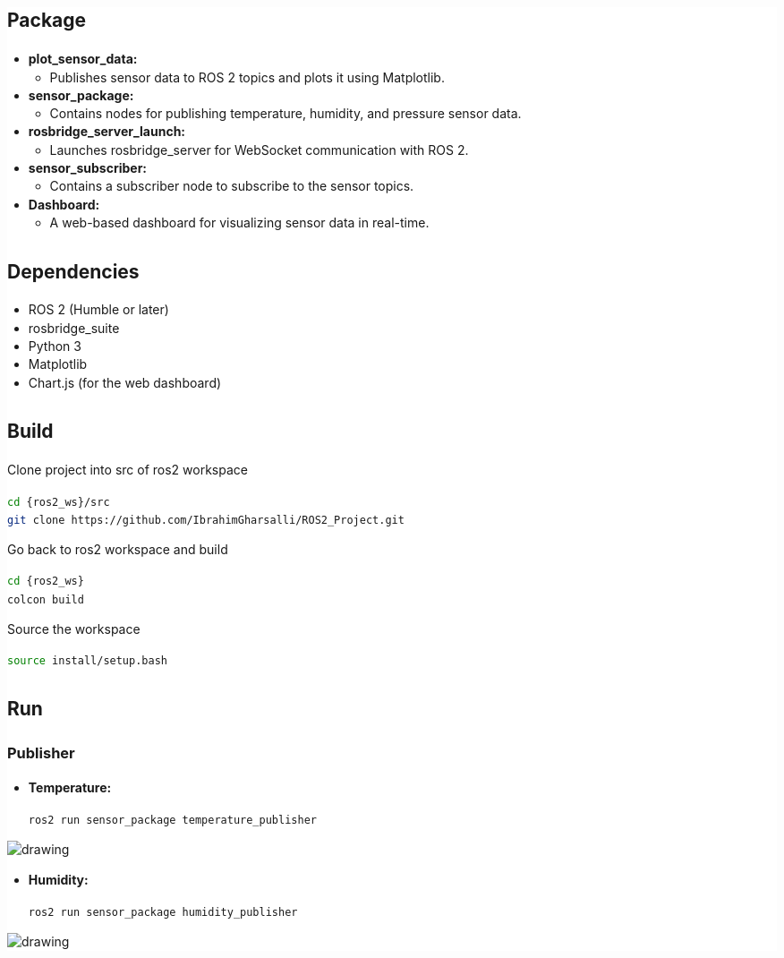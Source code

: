 ## Package
- **plot_sensor_data:**
  * Publishes sensor data to ROS 2 topics and plots it using Matplotlib.
- **sensor_package:**
  * Contains nodes for publishing temperature, humidity, and pressure sensor data.
- **rosbridge_server_launch:**
  * Launches rosbridge_server for WebSocket communication with ROS 2.
- **sensor_subscriber:**
  * Contains a subscriber node to subscribe to the sensor topics.
- **Dashboard:**
  * A web-based dashboard for visualizing sensor data in real-time.

## Dependencies
  * ROS 2 (Humble or later)
  * rosbridge_suite
  * Python 3
  * Matplotlib
  * Chart.js (for the web dashboard)
  
## Build

Clone project into src of ros2 workspace 
```bash
cd {ros2_ws}/src
git clone https://github.com/IbrahimGharsalli/ROS2_Project.git
```
Go back to ros2 workspace and build
```bash
cd {ros2_ws}
colcon build
```
Source the workspace
```bash
source install/setup.bash
```
## Run

### Publisher
- **Temperature:**
   ```bash
   ros2 run sensor_package temperature_publisher
   ```
<img src="https://github.com/user-attachments/assets/a106d31d-2bdf-41c0-9bd5-90cd21701d31" alt="drawing" width="480"/>   

- **Humidity:**
   ```bash
   ros2 run sensor_package humidity_publisher
   ```
<img src="https://github.com/user-attachments/assets/33fdec01-b5f2-4459-94ff-9c5dedcae242" alt="drawing" width="480"/>  
